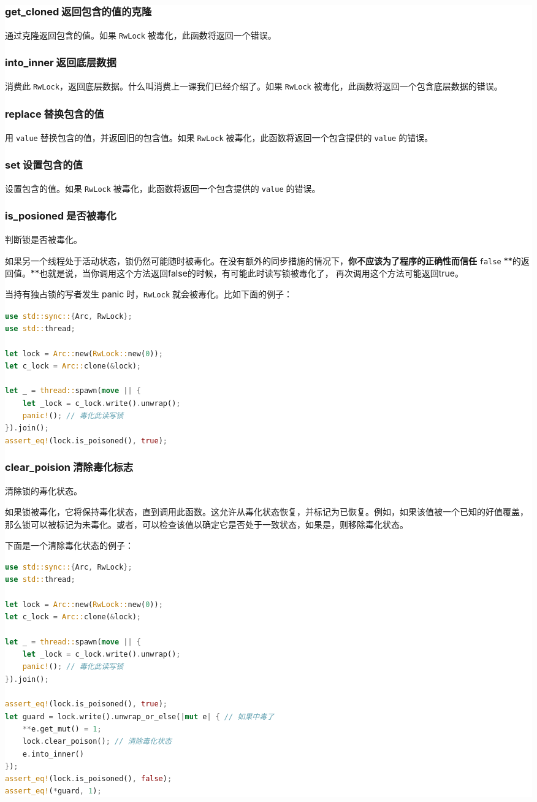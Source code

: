 ### get\_cloned 返回包含的值的克隆

通过克隆返回包含的值。如果 `RwLock` 被毒化，此函数将返回一个错误。

### into\_inner 返回底层数据

消费此 `RwLock`，返回底层数据。什么叫消费上一课我们已经介绍了。如果 `RwLock` 被毒化，此函数将返回一个包含底层数据的错误。

### replace 替换包含的值

用 `value` 替换包含的值，并返回旧的包含值。如果 `RwLock` 被毒化，此函数将返回一个包含提供的 `value` 的错误。

### set 设置包含的值

设置包含的值。如果 `RwLock` 被毒化，此函数将返回一个包含提供的 `value` 的错误。

### is\_posioned 是否被毒化

判断锁是否被毒化。

如果另一个线程处于活动状态，锁仍然可能随时被毒化。在没有额外的同步措施的情况下，**你不应该为了程序的正确性而信任** `false` **的返回值。**也就是说，当你调用这个方法返回false的时候，有可能此时读写锁被毒化了， 再次调用这个方法可能返回true。

当持有独占锁的写者发生 panic 时，`RwLock` 就会被毒化。比如下面的例子：

```rust
use std::sync::{Arc, RwLock};
use std::thread;

let lock = Arc::new(RwLock::new(0));
let c_lock = Arc::clone(&lock);

let _ = thread::spawn(move || {
    let _lock = c_lock.write().unwrap();
    panic!(); // 毒化此读写锁
}).join();
assert_eq!(lock.is_poisoned(), true);
```

### clear\_poision 清除毒化标志

清除锁的毒化状态。

如果锁被毒化，它将保持毒化状态，直到调用此函数。这允许从毒化状态恢复，并标记为已恢复。例如，如果该值被一个已知的好值覆盖，那么锁可以被标记为未毒化。或者，可以检查该值以确定它是否处于一致状态，如果是，则移除毒化状态。

下面是一个清除毒化状态的例子：

```rust
use std::sync::{Arc, RwLock};
use std::thread;

let lock = Arc::new(RwLock::new(0));
let c_lock = Arc::clone(&lock);

let _ = thread::spawn(move || {
    let _lock = c_lock.write().unwrap();
    panic!(); // 毒化此读写锁
}).join();

assert_eq!(lock.is_poisoned(), true);
let guard = lock.write().unwrap_or_else(|mut e| { // 如果中毒了
    **e.get_mut() = 1;
    lock.clear_poison(); // 清除毒化状态
    e.into_inner()
});
assert_eq!(lock.is_poisoned(), false);
assert_eq!(*guard, 1);
```